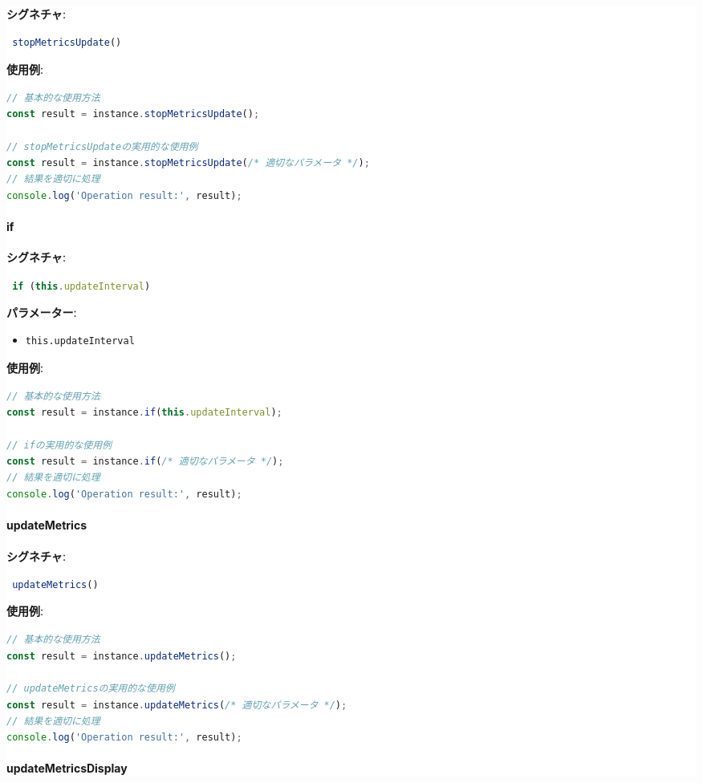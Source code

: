 **シグネチャ**:
```javascript
 stopMetricsUpdate()
```

**使用例**:
```javascript
// 基本的な使用方法
const result = instance.stopMetricsUpdate();

// stopMetricsUpdateの実用的な使用例
const result = instance.stopMetricsUpdate(/* 適切なパラメータ */);
// 結果を適切に処理
console.log('Operation result:', result);
```

#### if

**シグネチャ**:
```javascript
 if (this.updateInterval)
```

**パラメーター**:
- `this.updateInterval`

**使用例**:
```javascript
// 基本的な使用方法
const result = instance.if(this.updateInterval);

// ifの実用的な使用例
const result = instance.if(/* 適切なパラメータ */);
// 結果を適切に処理
console.log('Operation result:', result);
```

#### updateMetrics

**シグネチャ**:
```javascript
 updateMetrics()
```

**使用例**:
```javascript
// 基本的な使用方法
const result = instance.updateMetrics();

// updateMetricsの実用的な使用例
const result = instance.updateMetrics(/* 適切なパラメータ */);
// 結果を適切に処理
console.log('Operation result:', result);
```

#### updateMetricsDisplay
